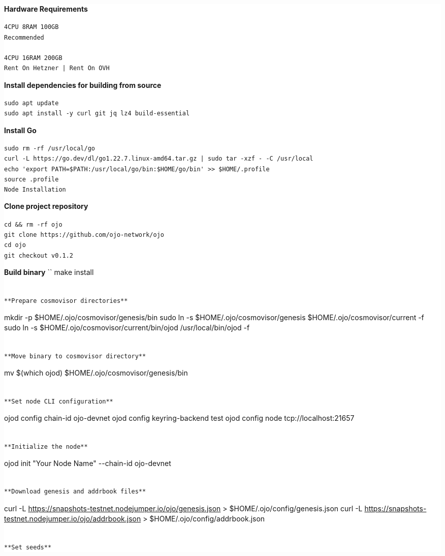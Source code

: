 **Hardware Requirements**
```
4CPU 8RAM 100GB
Recommended

4CPU 16RAM 200GB
Rent On Hetzner | Rent On OVH
```


**Install dependencies for building from source**
```
sudo apt update
sudo apt install -y curl git jq lz4 build-essential
```

**Install Go**
```
sudo rm -rf /usr/local/go
curl -L https://go.dev/dl/go1.22.7.linux-amd64.tar.gz | sudo tar -xzf - -C /usr/local
echo 'export PATH=$PATH:/usr/local/go/bin:$HOME/go/bin' >> $HOME/.profile
source .profile
Node Installation
```

**Clone project repository**
```
cd && rm -rf ojo
git clone https://github.com/ojo-network/ojo
cd ojo
git checkout v0.1.2
```

**Build binary**
``
make install
```

**Prepare cosmovisor directories**
```
mkdir -p $HOME/.ojo/cosmovisor/genesis/bin
sudo ln -s $HOME/.ojo/cosmovisor/genesis $HOME/.ojo/cosmovisor/current -f
sudo ln -s $HOME/.ojo/cosmovisor/current/bin/ojod /usr/local/bin/ojod -f
```

**Move binary to cosmovisor directory**
```
mv $(which ojod) $HOME/.ojo/cosmovisor/genesis/bin
```

**Set node CLI configuration**
```
ojod config chain-id ojo-devnet
ojod config keyring-backend test
ojod config node tcp://localhost:21657
```

**Initialize the node**
```
ojod init "Your Node Name" --chain-id ojo-devnet
```

**Download genesis and addrbook files**
```
curl -L https://snapshots-testnet.nodejumper.io/ojo/genesis.json > $HOME/.ojo/config/genesis.json
curl -L https://snapshots-testnet.nodejumper.io/ojo/addrbook.json > $HOME/.ojo/config/addrbook.json
```

**Set seeds**
```